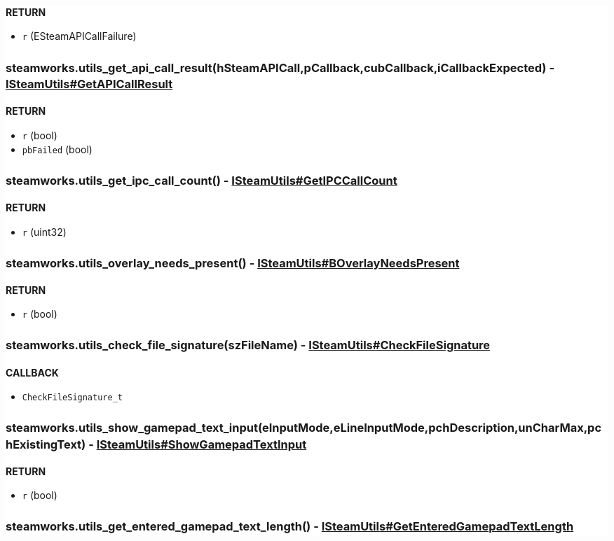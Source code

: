 **RETURN**
* `r` (ESteamAPICallFailure)


### <a name="utils_get_api_call_result"></a>steamworks.utils_get_api_call_result(hSteamAPICall,pCallback,cubCallback,iCallbackExpected) - [ISteamUtils#GetAPICallResult](https://partner.steamgames.com/doc/api/ISteamUtils#GetAPICallResult)

**RETURN**
* `r` (bool)
* `pbFailed` (bool)


### <a name="utils_get_ipc_call_count"></a>steamworks.utils_get_ipc_call_count() - [ISteamUtils#GetIPCCallCount](https://partner.steamgames.com/doc/api/ISteamUtils#GetIPCCallCount)

**RETURN**
* `r` (uint32)


### <a name="utils_overlay_needs_present"></a>steamworks.utils_overlay_needs_present() - [ISteamUtils#BOverlayNeedsPresent](https://partner.steamgames.com/doc/api/ISteamUtils#BOverlayNeedsPresent)

**RETURN**
* `r` (bool)


### <a name="utils_check_file_signature"></a>steamworks.utils_check_file_signature(szFileName) - [ISteamUtils#CheckFileSignature](https://partner.steamgames.com/doc/api/ISteamUtils#CheckFileSignature)

**CALLBACK**
* `CheckFileSignature_t`

### <a name="utils_show_gamepad_text_input"></a>steamworks.utils_show_gamepad_text_input(eInputMode,eLineInputMode,pchDescription,unCharMax,pchExistingText) - [ISteamUtils#ShowGamepadTextInput](https://partner.steamgames.com/doc/api/ISteamUtils#ShowGamepadTextInput)

**RETURN**
* `r` (bool)


### <a name="utils_get_entered_gamepad_text_length"></a>steamworks.utils_get_entered_gamepad_text_length() - [ISteamUtils#GetEnteredGamepadTextLength](https://partner.steamgames.com/doc/api/ISteamUtils#GetEnteredGamepadTextLength)
